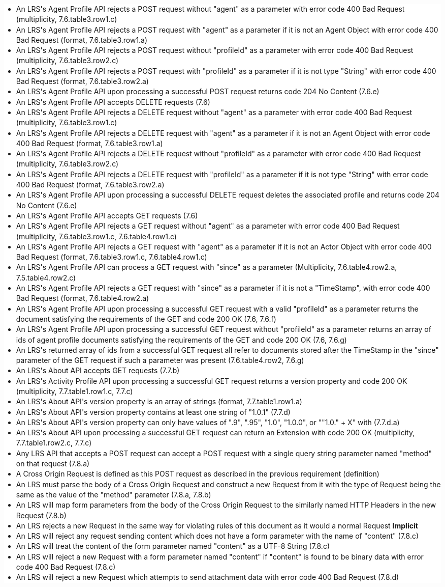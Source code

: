 * An LRS's Agent Profile API rejects a POST request without "agent" as a parameter with error code 400 Bad Request (multiplicity, 7.6.table3.row1.c)
* An LRS's Agent Profile API rejects a POST request  with "agent" as a parameter if it is not an Agent Object with error code 400 Bad Request (format, 7.6.table3.row1.a)
* An LRS's Agent Profile API rejects a POST request without "profileId" as a parameter with error code 400 Bad Request (multiplicity, 7.6.table3.row2.c)
* An LRS's Agent Profile API rejects a POST request  with "profileId" as a parameter if it is not type "String" with error code 400 Bad Request (format, 7.6.table3.row2.a)
* An LRS's Agent Profile API upon processing a successful POST request returns code 204 No Content (7.6.e)
* An LRS's Agent Profile API accepts DELETE requests (7.6)
* An LRS's Agent Profile API rejects a DELETE request without "agent" as a parameter with error code 400 Bad Request (multiplicity, 7.6.table3.row1.c)
* An LRS's Agent Profile API rejects a DELETE request  with "agent" as a parameter if it is not an Agent Object with error code 400 Bad Request (format, 7.6.table3.row1.a)
* An LRS's Agent Profile API rejects a DELETE request without "profileId" as a parameter with error code 400 Bad Request (multiplicity, 7.6.table3.row2.c)
* An LRS's Agent Profile API rejects a DELETE request  with "profileId" as a parameter if it is not type "String" with error code 400 Bad Request (format, 7.6.table3.row2.a)
* An LRS's Agent Profile API upon processing a successful DELETE request deletes the associated profile and returns code 204 No Content (7.6.e)
* An LRS's Agent Profile API accepts GET requests (7.6)
* An LRS's Agent Profile API rejects a GET request without "agent" as a parameter with error code 400 Bad Request (multiplicity, 7.6.table3.row1.c, 7.6.table4.row1.c)
* An LRS's Agent Profile API rejects a GET request with "agent" as a parameter if it is not an Actor Object with error code 400 Bad Request (format, 7.6.table3.row1.c, 7.6.table4.row1.c)
* An LRS's Agent Profile API can process a GET request with "since" as a parameter (Multiplicity, 7.6.table4.row2.a, 7.5.table4.row2.c)
* An LRS's Agent Profile API rejects a GET request with "since" as a parameter if it is not a "TimeStamp", with error code 400 Bad Request (format, 7.6.table4.row2.a)
* An LRS's Agent Profile API upon processing a successful GET request with a valid "profileId" as a parameter returns the document satisfying the requirements of the GET and code 200 OK (7.6, 7.6.f)
* An LRS's Agent Profile API upon processing a successful GET request without "profileId" as a parameter returns an array of ids of agent profile documents satisfying the requirements of the GET and code 200 OK (7.6, 7.6.g)
* An LRS's returned array of ids from a successful GET request all refer to documents stored after the TimeStamp in the "since" parameter of the GET request if such a parameter was present (7.6.table4.row2, 7.6.g)
* An LRS's About API accepts GET requests (7.7.b)
* An LRS's Activity Profile API upon processing a successful GET request returns a version property and code 200 OK (multiplicity, 7.7.table1.row1.c, 7.7.c) 
* An LRS's About API's version property is an array of strings (format, 7.7.table1.row1.a)
* An LRS's About API's version property contains at least one string of "1.0.1" (7.7.d)
* An LRS's About API's version property can only have values of ".9", ".95", "1.0", "1.0.0", or ""1.0." + X" with (7.7.d.a)
* An LRS's About API upon processing a successful GET request can return an Extension with code 200 OK (multiplicity, 7.7.table1.row2.c, 7.7.c) 
* Any LRS API that accepts a POST request can accept a POST request with a single query string parameter named "method" on that request (7.8.a)
* A Cross Origin Request is defined as this POST request as described in the previous requirement (definition)
* An LRS must parse the body of a Cross Origin Request and construct a new Request from it with the type of Request being the same as the value of the "method" parameter (7.8.a, 7.8.b)
* An LRS will map form parameters from the body of the Cross Origin Request to the similarly named HTTP Headers in the new Request (7.8.b)
* An LRS rejects a new Request in the same way for violating rules of this document as it would a normal Request **Implicit**
* An LRS will reject any request sending content which does not have a form parameter with the name of "content" (7.8.c)
* An LRS will treat the content of the form parameter named "content" as a UTF-8 String (7.8.c)
* An LRS will reject a new Request with a form parameter named "content" if "content" is found to be binary data  with error code 400 Bad Request (7.8.c)
* An LRS will reject a new Request which attempts to send attachment data with error code 400 Bad Request (7.8.d)